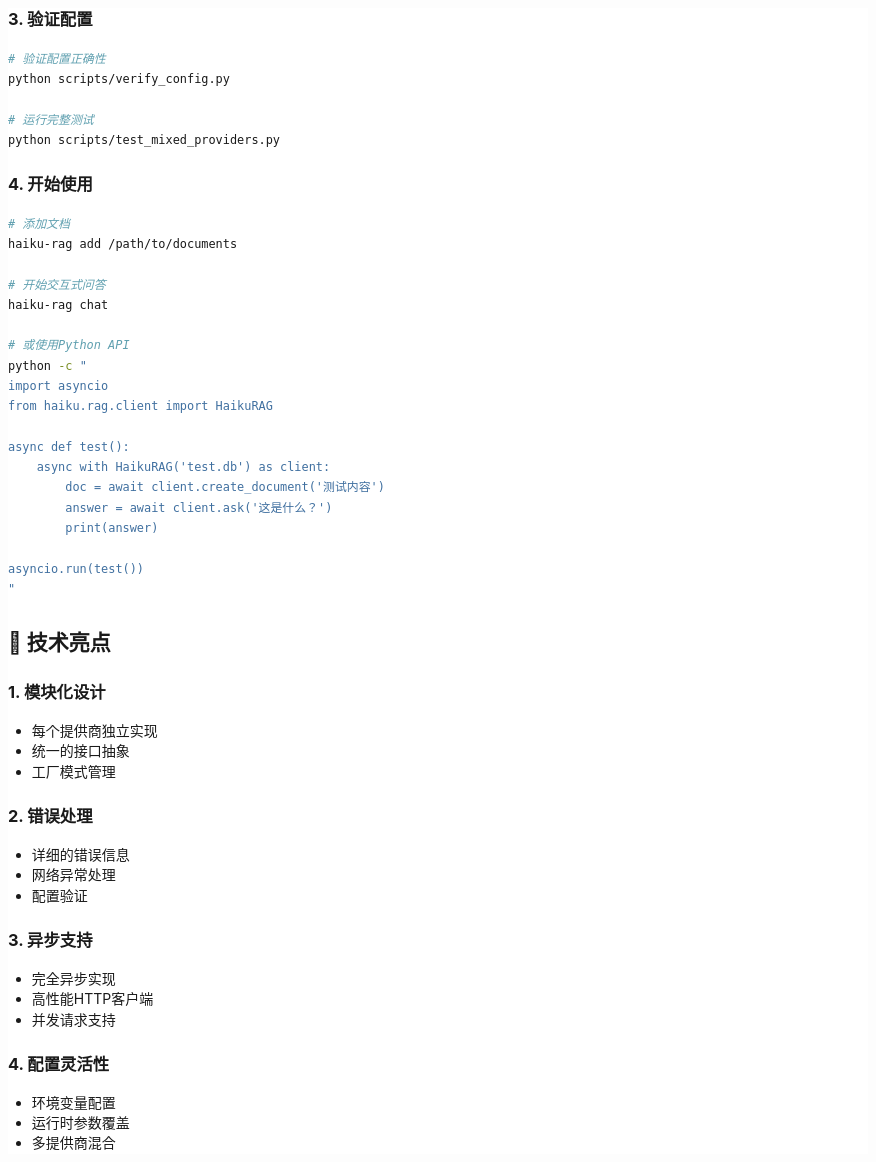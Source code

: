 ### 3. 验证配置
```bash
# 验证配置正确性
python scripts/verify_config.py

# 运行完整测试
python scripts/test_mixed_providers.py
```

### 4. 开始使用
```bash
# 添加文档
haiku-rag add /path/to/documents

# 开始交互式问答
haiku-rag chat

# 或使用Python API
python -c "
import asyncio
from haiku.rag.client import HaikuRAG

async def test():
    async with HaikuRAG('test.db') as client:
        doc = await client.create_document('测试内容')
        answer = await client.ask('这是什么？')
        print(answer)

asyncio.run(test())
"
```

## 🎯 技术亮点

### 1. 模块化设计
- 每个提供商独立实现
- 统一的接口抽象
- 工厂模式管理

### 2. 错误处理
- 详细的错误信息
- 网络异常处理
- 配置验证

### 3. 异步支持
- 完全异步实现
- 高性能HTTP客户端
- 并发请求支持

### 4. 配置灵活性
- 环境变量配置
- 运行时参数覆盖
- 多提供商混合
